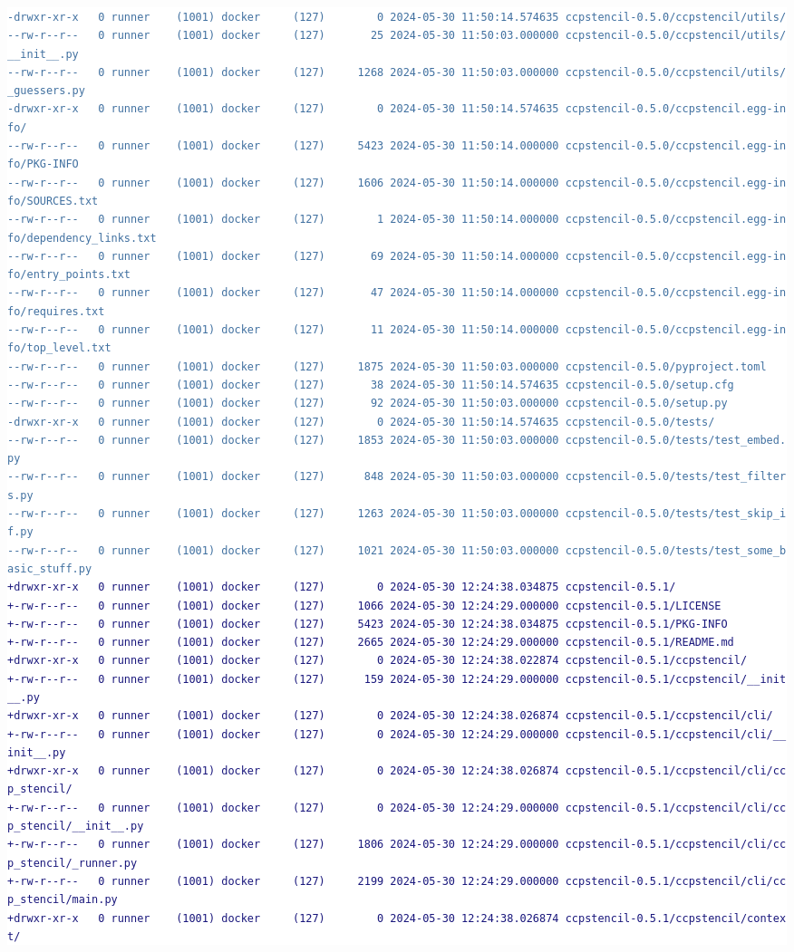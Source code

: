 ```diff
-drwxr-xr-x   0 runner    (1001) docker     (127)        0 2024-05-30 11:50:14.574635 ccpstencil-0.5.0/ccpstencil/utils/
--rw-r--r--   0 runner    (1001) docker     (127)       25 2024-05-30 11:50:03.000000 ccpstencil-0.5.0/ccpstencil/utils/__init__.py
--rw-r--r--   0 runner    (1001) docker     (127)     1268 2024-05-30 11:50:03.000000 ccpstencil-0.5.0/ccpstencil/utils/_guessers.py
-drwxr-xr-x   0 runner    (1001) docker     (127)        0 2024-05-30 11:50:14.574635 ccpstencil-0.5.0/ccpstencil.egg-info/
--rw-r--r--   0 runner    (1001) docker     (127)     5423 2024-05-30 11:50:14.000000 ccpstencil-0.5.0/ccpstencil.egg-info/PKG-INFO
--rw-r--r--   0 runner    (1001) docker     (127)     1606 2024-05-30 11:50:14.000000 ccpstencil-0.5.0/ccpstencil.egg-info/SOURCES.txt
--rw-r--r--   0 runner    (1001) docker     (127)        1 2024-05-30 11:50:14.000000 ccpstencil-0.5.0/ccpstencil.egg-info/dependency_links.txt
--rw-r--r--   0 runner    (1001) docker     (127)       69 2024-05-30 11:50:14.000000 ccpstencil-0.5.0/ccpstencil.egg-info/entry_points.txt
--rw-r--r--   0 runner    (1001) docker     (127)       47 2024-05-30 11:50:14.000000 ccpstencil-0.5.0/ccpstencil.egg-info/requires.txt
--rw-r--r--   0 runner    (1001) docker     (127)       11 2024-05-30 11:50:14.000000 ccpstencil-0.5.0/ccpstencil.egg-info/top_level.txt
--rw-r--r--   0 runner    (1001) docker     (127)     1875 2024-05-30 11:50:03.000000 ccpstencil-0.5.0/pyproject.toml
--rw-r--r--   0 runner    (1001) docker     (127)       38 2024-05-30 11:50:14.574635 ccpstencil-0.5.0/setup.cfg
--rw-r--r--   0 runner    (1001) docker     (127)       92 2024-05-30 11:50:03.000000 ccpstencil-0.5.0/setup.py
-drwxr-xr-x   0 runner    (1001) docker     (127)        0 2024-05-30 11:50:14.574635 ccpstencil-0.5.0/tests/
--rw-r--r--   0 runner    (1001) docker     (127)     1853 2024-05-30 11:50:03.000000 ccpstencil-0.5.0/tests/test_embed.py
--rw-r--r--   0 runner    (1001) docker     (127)      848 2024-05-30 11:50:03.000000 ccpstencil-0.5.0/tests/test_filters.py
--rw-r--r--   0 runner    (1001) docker     (127)     1263 2024-05-30 11:50:03.000000 ccpstencil-0.5.0/tests/test_skip_if.py
--rw-r--r--   0 runner    (1001) docker     (127)     1021 2024-05-30 11:50:03.000000 ccpstencil-0.5.0/tests/test_some_basic_stuff.py
+drwxr-xr-x   0 runner    (1001) docker     (127)        0 2024-05-30 12:24:38.034875 ccpstencil-0.5.1/
+-rw-r--r--   0 runner    (1001) docker     (127)     1066 2024-05-30 12:24:29.000000 ccpstencil-0.5.1/LICENSE
+-rw-r--r--   0 runner    (1001) docker     (127)     5423 2024-05-30 12:24:38.034875 ccpstencil-0.5.1/PKG-INFO
+-rw-r--r--   0 runner    (1001) docker     (127)     2665 2024-05-30 12:24:29.000000 ccpstencil-0.5.1/README.md
+drwxr-xr-x   0 runner    (1001) docker     (127)        0 2024-05-30 12:24:38.022874 ccpstencil-0.5.1/ccpstencil/
+-rw-r--r--   0 runner    (1001) docker     (127)      159 2024-05-30 12:24:29.000000 ccpstencil-0.5.1/ccpstencil/__init__.py
+drwxr-xr-x   0 runner    (1001) docker     (127)        0 2024-05-30 12:24:38.026874 ccpstencil-0.5.1/ccpstencil/cli/
+-rw-r--r--   0 runner    (1001) docker     (127)        0 2024-05-30 12:24:29.000000 ccpstencil-0.5.1/ccpstencil/cli/__init__.py
+drwxr-xr-x   0 runner    (1001) docker     (127)        0 2024-05-30 12:24:38.026874 ccpstencil-0.5.1/ccpstencil/cli/ccp_stencil/
+-rw-r--r--   0 runner    (1001) docker     (127)        0 2024-05-30 12:24:29.000000 ccpstencil-0.5.1/ccpstencil/cli/ccp_stencil/__init__.py
+-rw-r--r--   0 runner    (1001) docker     (127)     1806 2024-05-30 12:24:29.000000 ccpstencil-0.5.1/ccpstencil/cli/ccp_stencil/_runner.py
+-rw-r--r--   0 runner    (1001) docker     (127)     2199 2024-05-30 12:24:29.000000 ccpstencil-0.5.1/ccpstencil/cli/ccp_stencil/main.py
+drwxr-xr-x   0 runner    (1001) docker     (127)        0 2024-05-30 12:24:38.026874 ccpstencil-0.5.1/ccpstencil/context/
```